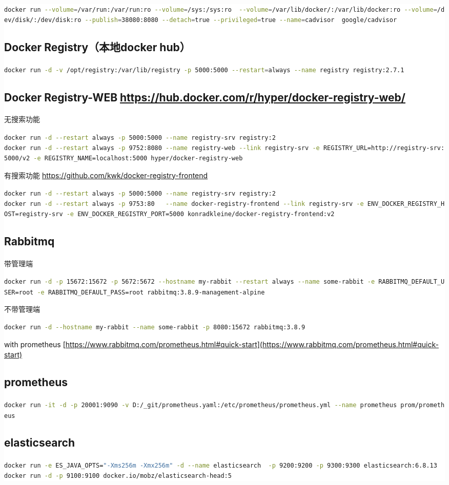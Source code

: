 ```bash
docker run --volume=/var/run:/var/run:ro --volume=/sys:/sys:ro  --volume=/var/lib/docker/:/var/lib/docker:ro --volume=/dev/disk/:/dev/disk:ro --publish=38080:8080 --detach=true --privileged=true --name=cadvisor  google/cadvisor
```

## Docker Registry（本地docker hub）
```bash
docker run -d -v /opt/registry:/var/lib/registry -p 5000:5000 --restart=always --name registry registry:2.7.1
```

## Docker Registry-WEB https://hub.docker.com/r/hyper/docker-registry-web/
无搜索功能
```bash
docker run -d --restart always -p 5000:5000 --name registry-srv registry:2
docker run -d --restart always -p 9752:8080 --name registry-web --link registry-srv -e REGISTRY_URL=http://registry-srv:5000/v2 -e REGISTRY_NAME=localhost:5000 hyper/docker-registry-web 
```

有搜索功能 https://github.com/kwk/docker-registry-frontend
```bash
docker run -d --restart always -p 5000:5000 --name registry-srv registry:2
docker run -d --restart always -p 9753:80   --name docker-registry-frontend --link registry-srv -e ENV_DOCKER_REGISTRY_HOST=registry-srv -e ENV_DOCKER_REGISTRY_PORT=5000 konradkleine/docker-registry-frontend:v2
```

## Rabbitmq
带管理端
```bash
docker run -d -p 15672:15672 -p 5672:5672 --hostname my-rabbit --restart always --name some-rabbit -e RABBITMQ_DEFAULT_USER=root -e RABBITMQ_DEFAULT_PASS=root rabbitmq:3.8.9-management-alpine
```

不带管理端
```bash
docker run -d --hostname my-rabbit --name some-rabbit -p 8080:15672 rabbitmq:3.8.9
```

with prometheus
[https://www.rabbitmq.com/prometheus.html#quick-start](https://www.rabbitmq.com/prometheus.html#quick-start)


## prometheus
```bash
docker run -it -d -p 20001:9090 -v D:/_git/prometheus.yaml:/etc/prometheus/prometheus.yml --name prometheus prom/prometheus
```


## elasticsearch
```bash
docker run -e ES_JAVA_OPTS="-Xms256m -Xmx256m" -d --name elasticsearch  -p 9200:9200 -p 9300:9300 elasticsearch:6.8.13
docker run -d -p 9100:9100 docker.io/mobz/elasticsearch-head:5
```
